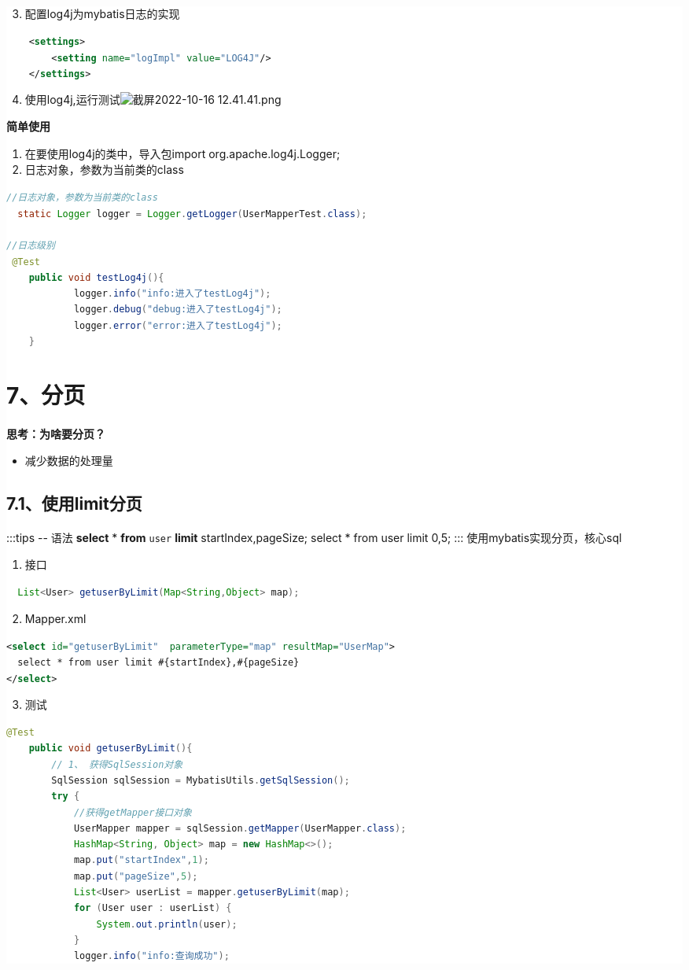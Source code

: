3. 配置log4j为mybatis日志的实现
```xml
    <settings>
        <setting name="logImpl" value="LOG4J"/>
    </settings>
```

4. 使用log4j,运行测试![截屏2022-10-16 12.41.41.png](https://cdn.nlark.com/yuque/0/2022/png/29579322/1665895304189-3dccaae8-d02c-4deb-8d54-89cab68b7d99.png)

**简单使用**

1. 在要使用log4j的类中，导入包import org.apache.log4j.Logger;
2. 日志对象，参数为当前类的class
```java
//日志对象，参数为当前类的class
  static Logger logger = Logger.getLogger(UserMapperTest.class);

//日志级别
 @Test
    public void testLog4j(){
            logger.info("info:进入了testLog4j");
            logger.debug("debug:进入了testLog4j");
            logger.error("error:进入了testLog4j");
    }
```
# 7、分页
**思考：为啥要分页？**

- 减少数据的处理量
## 7.1、使用limit分页
:::tips
-- 语法 **select** * **from** `user` **limit** startIndex,pageSize;
select * from user limit 0,5;
:::
使用mybatis实现分页，核心sql

1. 接口
```java
  List<User> getuserByLimit(Map<String,Object> map);
```

2. Mapper.xml
```xml
<select id="getuserByLimit"  parameterType="map" resultMap="UserMap">
  select * from user limit #{startIndex},#{pageSize}
</select>
```

3. 测试
```java
@Test
    public void getuserByLimit(){
        // 1、 获得SqlSession对象
        SqlSession sqlSession = MybatisUtils.getSqlSession();
        try {
            //获得getMapper接口对象
            UserMapper mapper = sqlSession.getMapper(UserMapper.class);
            HashMap<String, Object> map = new HashMap<>();
            map.put("startIndex",1);
            map.put("pageSize",5);
            List<User> userList = mapper.getuserByLimit(map);
            for (User user : userList) {
                System.out.println(user);
            }
            logger.info("info:查询成功");
```